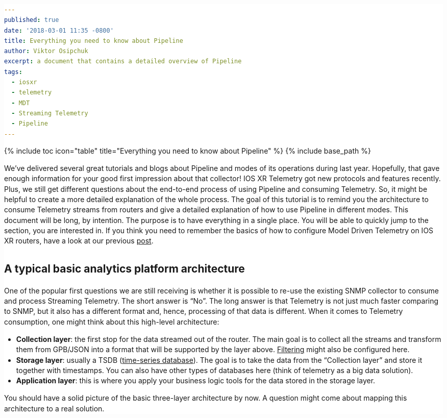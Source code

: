 ```yaml
---
published: true
date: '2018-03-01 11:35 -0800'
title: Everything you need to know about Pipeline
author: Viktor Osipchuk
excerpt: a document that contains a detailed overview of Pipeline
tags:
  - iosxr
  - telemetry
  - MDT
  - Streaming Telemetry
  - Pipeline
---
```

{% include toc icon="table" title="Everything you need to know about Pipeline" %}
{% include base_path %}

We’ve delivered several great tutorials and blogs about Pipeline and modes of its operations during last year. Hopefully, that gave enough information for your good first impression about that collector! 
IOS XR Telemetry got new protocols and features recently. Plus, we still get different questions about the end-to-end process of using Pipeline and consuming Telemetry. So, it might be helpful to create a more detailed explanation of the whole process. 
The goal of this tutorial is to remind you the architecture to consume Telemetry streams from routers and give a detailed explanation of how to use Pipeline in different modes. This document will be long, by intention. The purpose is to have everything in a single place. You will be able to quickly jump to the section, you are interested in. 
If you think you need to remember the basics of how to configure Model Driven Telemetry on IOS XR routers, have a look at our previous [post](https://xrdocs.github.io/telemetry/tutorials/2016-07-21-configuring-model-driven-telemetry-mdt/). 

## A typical basic analytics platform architecture

One of the popular first questions we are still receiving is whether it is possible to re-use the existing SNMP collector to consume and process Streaming Telemetry. The short answer is “No”. The long answer is that Telemetry is not just much faster comparing to SNMP, but it also has a different format and, hence, processing of that data is different. 
When it comes to Telemetry consumption, one might think about this high-level architecture:
- **Collection layer**:  the first stop for the data streamed out of the router. The main goal is to collect all the streams and transform them from GPB/JSON into a format that will be supported by the layer above. [Filtering](https://xrdocs.github.io/telemetry/tutorials/2018-02-13-filtering-in-telemetry-where-to-apply-and-why/) might also be configured here.
- **Storage layer**: usually a TSDB ([time-series database]( https://en.wikipedia.org/wiki/Time_series_database)). The goal is to take the data from the “Collection layer” and store it together with timestamps. You can also have other types of databases here (think of telemetry as a big data solution).
- **Application layer**: this is where you apply your business logic tools for the data stored in the storage layer.

You should have a solid picture of the basic three-layer architecture by now. A question might come about mapping this architecture to a real solution. 
